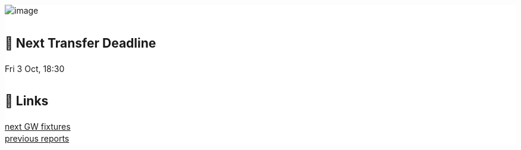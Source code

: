 <img width="300" alt="image" src="https://github.com/user-attachments/assets/24e7221c-08ec-4dfb-9928-fa26ab7b8a30" />

<h2>📅 Next Transfer Deadline</h2>
<p>Fri 3 Oct, 18:30</p>

<h2>🔗 Links</h2>
<a href="https://fantasy.premierleague.com/fixtures">next GW fixtures</a><br>
<a href="https://michaelbally.github.io/EPLFantasy/">previous reports</a><br>
</main>
</body>
</html>
